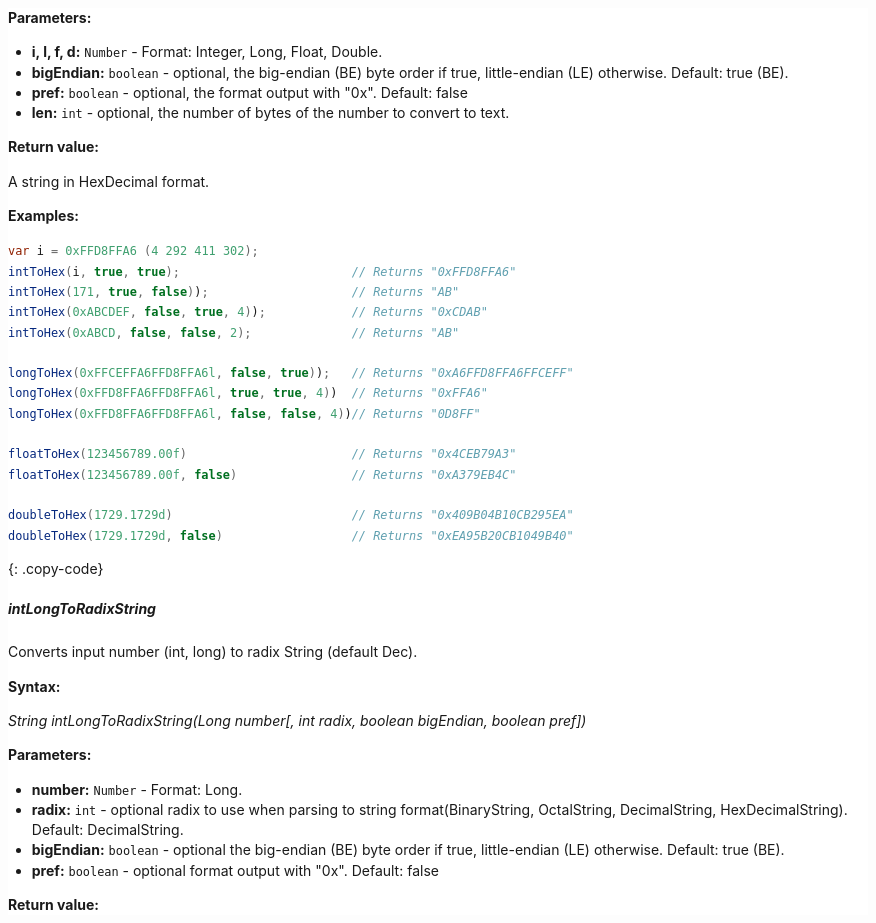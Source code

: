 **Parameters:**

<ul>
    <li><b>i, l, f, d:</b> <code>Number</code> - Format: Integer, Long, Float, Double.</li>
    <li><b>bigEndian:</b> <code>boolean</code> - optional, the big-endian (BE) byte order if true, little-endian (LE) otherwise. Default: true (BE).</li>
    <li><b>pref:</b> <code>boolean</code> - optional, the format output with "0x". Default: false</li>
    <li><b>len:</b> <code>int</code> - optional, the number of bytes of the number to convert to text.</li>
</ul>

**Return value:**

A string in HexDecimal format.

**Examples:**

```java
var i = 0xFFD8FFA6 (4 292 411 302);
intToHex(i, true, true);                        // Returns "0xFFD8FFA6"
intToHex(171, true, false));                    // Returns "AB"
intToHex(0xABCDEF, false, true, 4));            // Returns "0xCDAB"
intToHex(0xABCD, false, false, 2);              // Returns "AB"

longToHex(0xFFCEFFA6FFD8FFA6l, false, true));   // Returns "0xA6FFD8FFA6FFCEFF"
longToHex(0xFFD8FFA6FFD8FFA6l, true, true, 4))  // Returns "0xFFA6"
longToHex(0xFFD8FFA6FFD8FFA6l, false, false, 4))// Returns "0D8FF"

floatToHex(123456789.00f)                       // Returns "0x4CEB79A3"
floatToHex(123456789.00f, false)                // Returns "0xA379EB4C"

doubleToHex(1729.1729d)                         // Returns "0x409B04B10CB295EA"
doubleToHex(1729.1729d, false)                  // Returns "0xEA95B20CB1049B40"
```
{: .copy-code}

##### intLongToRadixString

Converts input number (int, long) to radix String (default Dec).

**Syntax:**

*String intLongToRadixString(Long number[, int radix, boolean bigEndian, boolean pref])*

**Parameters:**

<ul>
    <li><b>number:</b> <code>Number</code> - Format: Long.</li>
    <li><b>radix:</b> <code>int</code> - optional radix to use when parsing to string format(BinaryString, OctalString, DecimalString, HexDecimalString). Default: DecimalString.</li>
    <li><b>bigEndian:</b> <code>boolean</code> - optional the big-endian (BE) byte order if true, little-endian (LE) otherwise. Default: true (BE).</li>
    <li><b>pref:</b> <code>boolean</code> - optional format output with "0x". Default: false</li>
</ul>

**Return value:**
